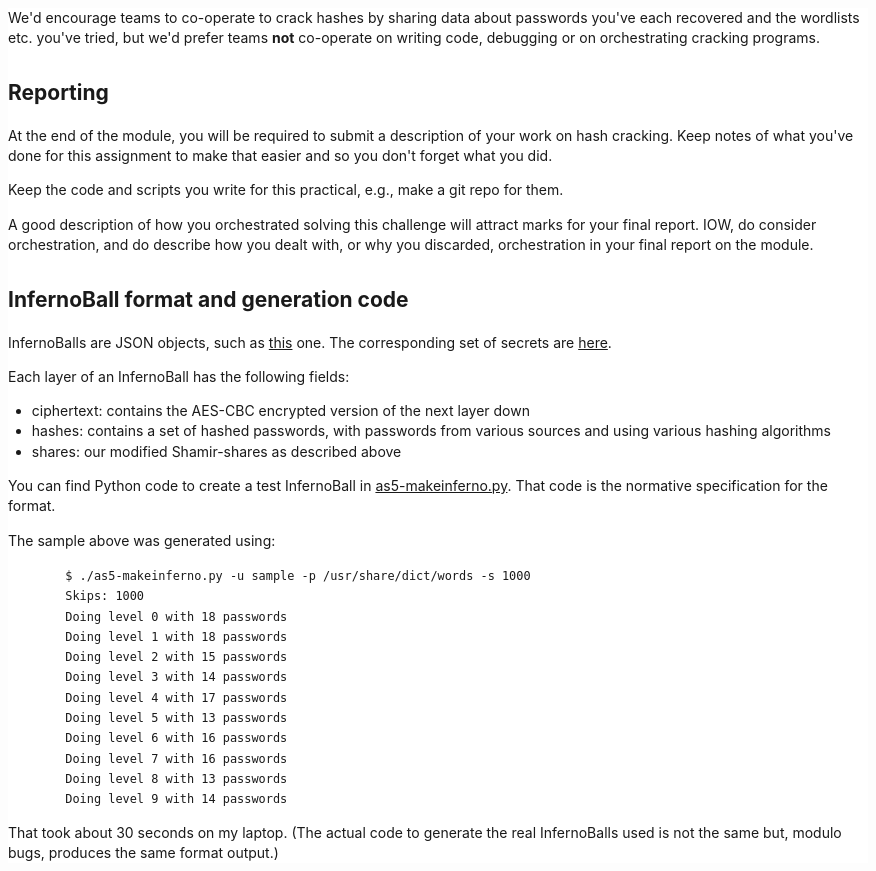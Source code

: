 We'd encourage teams to co-operate to crack hashes by sharing data about
passwords you've each recovered and the wordlists etc. you've tried, but we'd
prefer teams **not** co-operate on writing code, debugging or on orchestrating
cracking programs.

## Reporting

At the end of the module, you will be required to submit a description of your
work on hash cracking. Keep notes of what you've done for this assignment to
make that easier and so you don't forget what you did.

Keep the code and scripts you write for this practical, e.g., make a
git repo for them. 

A good description of how you orchestrated solving this challenge will attract
marks for your final report.  IOW, do consider orchestration, and do describe
how you dealt with, or why you discarded, orchestration in your final report on
the module.

## InfernoBall format and generation code

InfernoBalls are JSON objects, such as [this](./sample.as5) one. The
corresponding set of secrets are [here](./sample.secrets).  

Each layer of an InfernoBall has the following fields:

- ciphertext: contains the AES-CBC encrypted version of the next layer down
- hashes: contains a set of hashed passwords, with passwords from various
  sources and using various hashing algorithms
- shares: our modified Shamir-shares as described above

You can find Python code to create a test InfernoBall in [as5-makeinferno.py](./as5-makeinferno.py).
That code is the normative specification for the format.

The sample above was generated using:

			$ ./as5-makeinferno.py -u sample -p /usr/share/dict/words -s 1000
			Skips: 1000
			Doing level 0 with 18 passwords
			Doing level 1 with 18 passwords
			Doing level 2 with 15 passwords
			Doing level 3 with 14 passwords
			Doing level 4 with 17 passwords
			Doing level 5 with 13 passwords
			Doing level 6 with 16 passwords
			Doing level 7 with 16 passwords
			Doing level 8 with 13 passwords
			Doing level 9 with 14 passwords

That took about 30 seconds on my laptop. (The actual code to generate the
real InfernoBalls used is not the same but, modulo bugs, produces the same
format output.)

